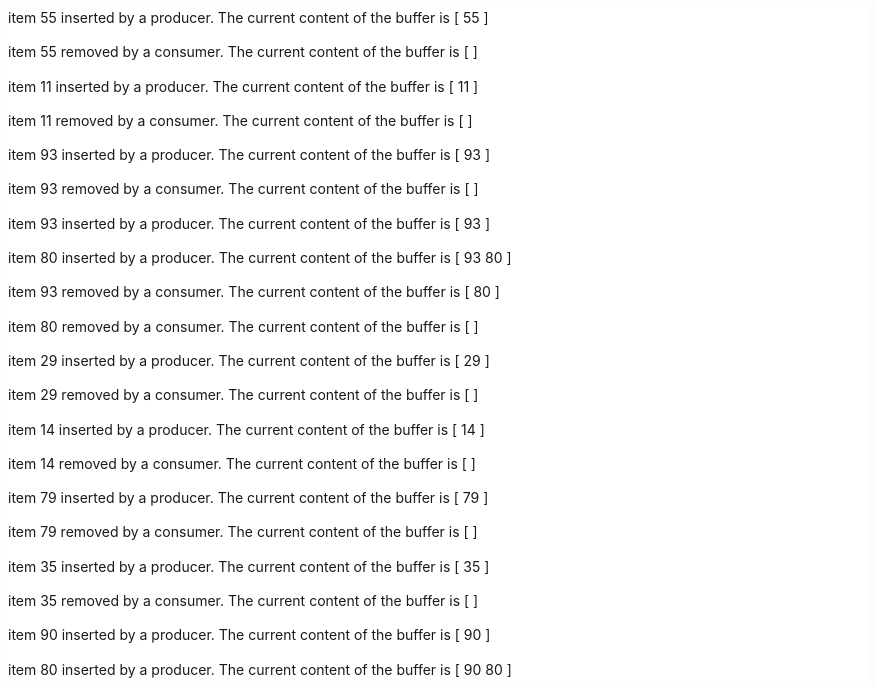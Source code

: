 item 55 inserted by a producer.
The current content of the buffer is [ 55 ]

item 55 removed by a consumer.
The current content of the buffer is [ ]

item 11 inserted by a producer.
The current content of the buffer is [ 11 ]

item 11 removed by a consumer.
The current content of the buffer is [ ]

item 93 inserted by a producer.
The current content of the buffer is [ 93 ]

item 93 removed by a consumer.
The current content of the buffer is [ ]

item 93 inserted by a producer.
The current content of the buffer is [ 93 ]

item 80 inserted by a producer.
The current content of the buffer is [ 93 80 ]

item 93 removed by a consumer.
The current content of the buffer is [ 80 ]

item 80 removed by a consumer.
The current content of the buffer is [ ]

item 29 inserted by a producer.
The current content of the buffer is [ 29 ]

item 29 removed by a consumer.
The current content of the buffer is [ ]

item 14 inserted by a producer.
The current content of the buffer is [ 14 ]

item 14 removed by a consumer.
The current content of the buffer is [ ]

item 79 inserted by a producer.
The current content of the buffer is [ 79 ]

item 79 removed by a consumer.
The current content of the buffer is [ ]

item 35 inserted by a producer.
The current content of the buffer is [ 35 ]

item 35 removed by a consumer.
The current content of the buffer is [ ]

item 90 inserted by a producer.
The current content of the buffer is [ 90 ]

item 80 inserted by a producer.
The current content of the buffer is [ 90 80 ]
